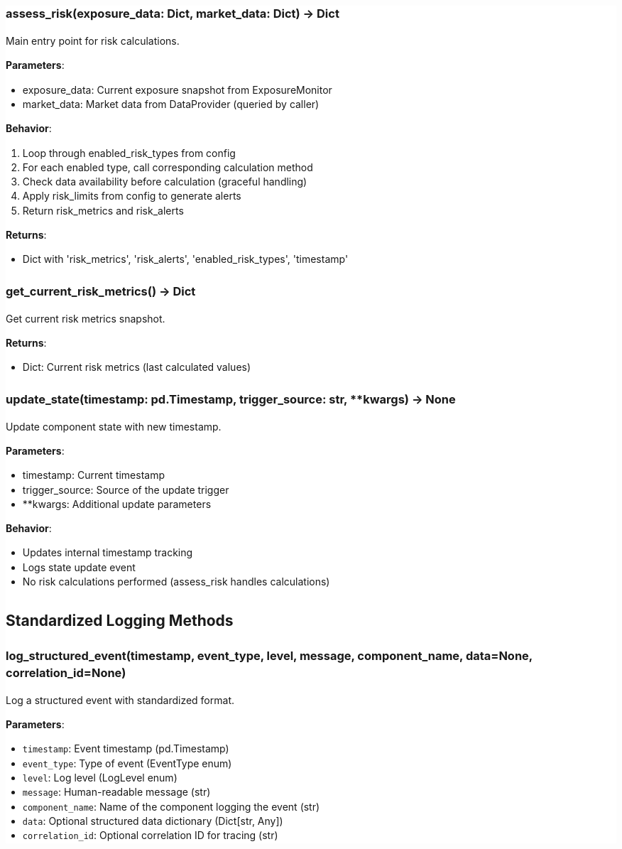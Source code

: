### assess_risk(exposure_data: Dict, market_data: Dict) -> Dict
Main entry point for risk calculations.

**Parameters**:
- exposure_data: Current exposure snapshot from ExposureMonitor
- market_data: Market data from DataProvider (queried by caller)

**Behavior**:
1. Loop through enabled_risk_types from config
2. For each enabled type, call corresponding calculation method
3. Check data availability before calculation (graceful handling)
4. Apply risk_limits from config to generate alerts
5. Return risk_metrics and risk_alerts

**Returns**:
- Dict with 'risk_metrics', 'risk_alerts', 'enabled_risk_types', 'timestamp'

### get_current_risk_metrics() -> Dict
Get current risk metrics snapshot.

**Returns**:
- Dict: Current risk metrics (last calculated values)

### update_state(timestamp: pd.Timestamp, trigger_source: str, **kwargs) -> None
Update component state with new timestamp.

**Parameters**:
- timestamp: Current timestamp
- trigger_source: Source of the update trigger
- **kwargs: Additional update parameters

**Behavior**:
- Updates internal timestamp tracking
- Logs state update event
- No risk calculations performed (assess_risk handles calculations)



## Standardized Logging Methods

### log_structured_event(timestamp, event_type, level, message, component_name, data=None, correlation_id=None)
Log a structured event with standardized format.

**Parameters**:
- `timestamp`: Event timestamp (pd.Timestamp)
- `event_type`: Type of event (EventType enum)
- `level`: Log level (LogLevel enum)
- `message`: Human-readable message (str)
- `component_name`: Name of the component logging the event (str)
- `data`: Optional structured data dictionary (Dict[str, Any])
- `correlation_id`: Optional correlation ID for tracing (str)
